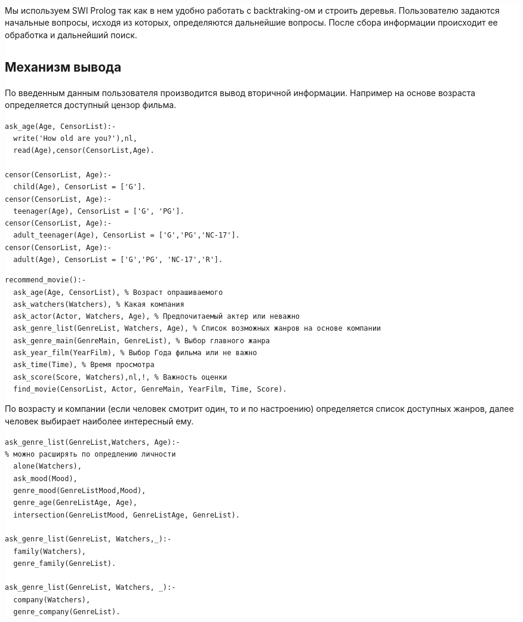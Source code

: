 Мы используем SWI Prolog так как в нем удобно работать с backtraking-ом и строить деревья. Пользователю задаются начальные вопросы, исходя из которых, определяются дальнейшие вопросы. После сбора информации происходит ее обработка и дальнейший поиск. 

## Механизм вывода

По введенным данным пользователя производится вывод вторичной информации.
Например на основе возраста определяется доступный цензор фильма.
```
ask_age(Age, CensorList):-
  write('How old are you?'),nl,
  read(Age),censor(CensorList,Age).
  
censor(CensorList, Age):-
  child(Age), CensorList = ['G'].
censor(CensorList, Age):-
  teenager(Age), CensorList = ['G', 'PG'].
censor(CensorList, Age):-
  adult_teenager(Age), CensorList = ['G','PG','NC-17'].
censor(CensorList, Age):-
  adult(Age), CensorList = ['G','PG', 'NC-17','R'].

```
```
recommend_movie():-
  ask_age(Age, CensorList), % Возраст опрашиваемого
  ask_watchers(Watchers), % Какая компания
  ask_actor(Actor, Watchers, Age), % Предпочитаемый актер или неважно
  ask_genre_list(GenreList, Watchers, Age), % Список возможных жанров на основе компании
  ask_genre_main(GenreMain, GenreList), % Выбор главного жанра
  ask_year_film(YearFilm), % Выбор Года фильма или не важно
  ask_time(Time), % Время просмотра
  ask_score(Score, Watchers),nl,!, % Важность оценки
  find_movie(CensorList, Actor, GenreMain, YearFilm, Time, Score).
```

По возрасту и компании (если человек смотрит один, то и по настроению) определяется список доступных жанров, далее человек выбирает наиболее интересный ему.
```
ask_genre_list(GenreList,Watchers, Age):-
% можно расширять по опредлению личности
  alone(Watchers),
  ask_mood(Mood),
  genre_mood(GenreListMood,Mood),
  genre_age(GenreListAge, Age),
  intersection(GenreListMood, GenreListAge, GenreList).

ask_genre_list(GenreList, Watchers,_):-
  family(Watchers),
  genre_family(GenreList).

ask_genre_list(GenreList, Watchers, _):-
  company(Watchers),
  genre_company(GenreList).

```

